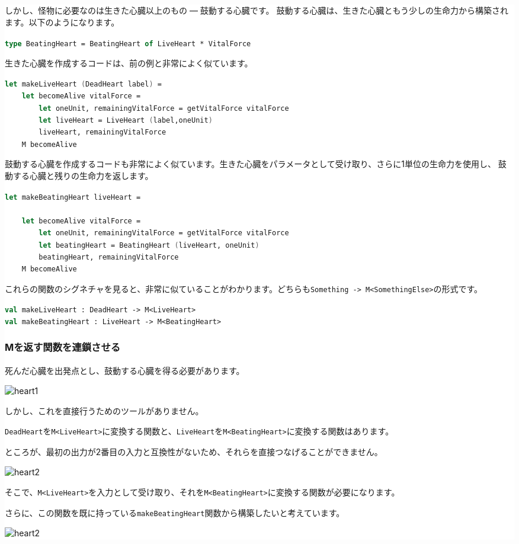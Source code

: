 しかし、怪物に必要なのは生きた心臓以上のもの ― 鼓動する心臓です。
鼓動する心臓は、生きた心臓ともう少しの生命力から構築されます。以下のようになります。

```fsharp
type BeatingHeart = BeatingHeart of LiveHeart * VitalForce
```

生きた心臓を作成するコードは、前の例と非常によく似ています。

```fsharp
let makeLiveHeart (DeadHeart label) = 
    let becomeAlive vitalForce = 
        let oneUnit, remainingVitalForce = getVitalForce vitalForce 
        let liveHeart = LiveHeart (label,oneUnit)
        liveHeart, remainingVitalForce    
    M becomeAlive
```

鼓動する心臓を作成するコードも非常によく似ています。生きた心臓をパラメータとして受け取り、さらに1単位の生命力を使用し、
鼓動する心臓と残りの生命力を返します。

```fsharp
let makeBeatingHeart liveHeart = 

    let becomeAlive vitalForce = 
        let oneUnit, remainingVitalForce = getVitalForce vitalForce 
        let beatingHeart = BeatingHeart (liveHeart, oneUnit)
        beatingHeart, remainingVitalForce    
    M becomeAlive
```

これらの関数のシグネチャを見ると、非常に似ていることがわかります。どちらも`Something -> M<SomethingElse>`の形式です。

```fsharp
val makeLiveHeart : DeadHeart -> M<LiveHeart>
val makeBeatingHeart : LiveHeart -> M<BeatingHeart>
```

### Mを返す関数を連鎖させる

死んだ心臓を出発点とし、鼓動する心臓を得る必要があります。

![heart1](../assets/img/monadster_heart1.png)

しかし、これを直接行うためのツールがありません。

`DeadHeart`を`M<LiveHeart>`に変換する関数と、`LiveHeart`を`M<BeatingHeart>`に変換する関数はあります。

ところが、最初の出力が2番目の入力と互換性がないため、それらを直接つなげることができません。

![heart2](../assets/img/monadster_heart2.png)

そこで、`M<LiveHeart>`を入力として受け取り、それを`M<BeatingHeart>`に変換する関数が必要になります。

さらに、この関数を既に持っている`makeBeatingHeart`関数から構築したいと考えています。

![heart2](../assets/img/monadster_heart3.png)
